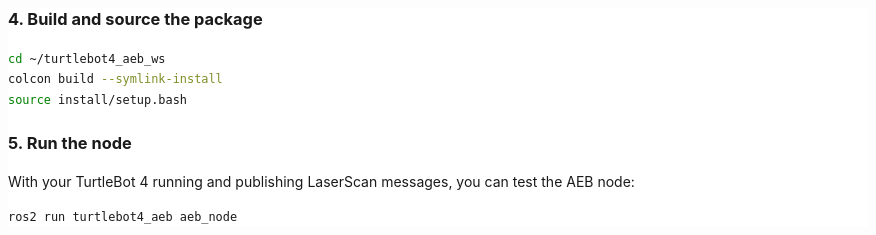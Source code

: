 ```python
```

### 4. Build and source the package

```bash
cd ~/turtlebot4_aeb_ws
colcon build --symlink-install
source install/setup.bash
```

### 5. Run the node

With your TurtleBot 4 running and publishing LaserScan messages, you can test the AEB node:

```bash
ros2 run turtlebot4_aeb aeb_node
```

